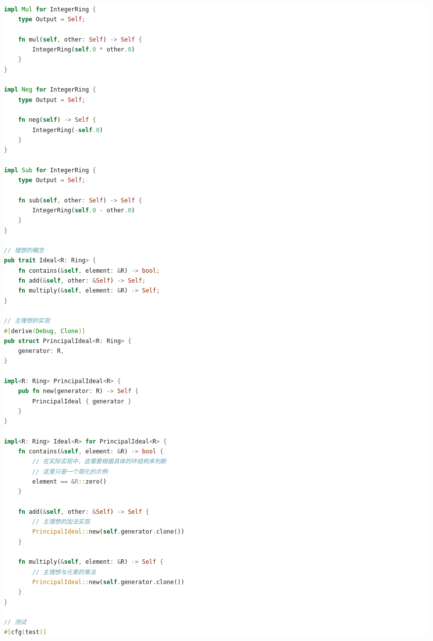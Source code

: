 ```rust
impl Mul for IntegerRing {
    type Output = Self;
    
    fn mul(self, other: Self) -> Self {
        IntegerRing(self.0 * other.0)
    }
}

impl Neg for IntegerRing {
    type Output = Self;
    
    fn neg(self) -> Self {
        IntegerRing(-self.0)
    }
}

impl Sub for IntegerRing {
    type Output = Self;
    
    fn sub(self, other: Self) -> Self {
        IntegerRing(self.0 - other.0)
    }
}

// 理想的概念
pub trait Ideal<R: Ring> {
    fn contains(&self, element: &R) -> bool;
    fn add(&self, other: &Self) -> Self;
    fn multiply(&self, element: &R) -> Self;
}

// 主理想的实现
#[derive(Debug, Clone)]
pub struct PrincipalIdeal<R: Ring> {
    generator: R,
}

impl<R: Ring> PrincipalIdeal<R> {
    pub fn new(generator: R) -> Self {
        PrincipalIdeal { generator }
    }
}

impl<R: Ring> Ideal<R> for PrincipalIdeal<R> {
    fn contains(&self, element: &R) -> bool {
        // 在实际实现中，这需要根据具体的环结构来判断
        // 这里只是一个简化的示例
        element == &R::zero()
    }
    
    fn add(&self, other: &Self) -> Self {
        // 主理想的加法实现
        PrincipalIdeal::new(self.generator.clone())
    }
    
    fn multiply(&self, element: &R) -> Self {
        // 主理想与元素的乘法
        PrincipalIdeal::new(self.generator.clone())
    }
}

// 测试
#[cfg(test)]
```
